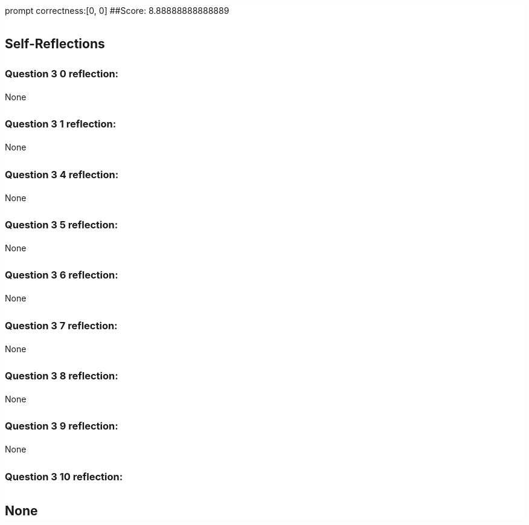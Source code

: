 prompt correctness:[0, 0]
##Score: 8.88888888888889

## Self-Reflections

### Question 3 0 reflection:
None
### Question 3 1 reflection:
None
### Question 3 4 reflection:
None
### Question 3 5 reflection:
None
### Question 3 6 reflection:
None
### Question 3 7 reflection:
None
### Question 3 8 reflection:
None
### Question 3 9 reflection:
None
### Question 3 10 reflection:
None
---
